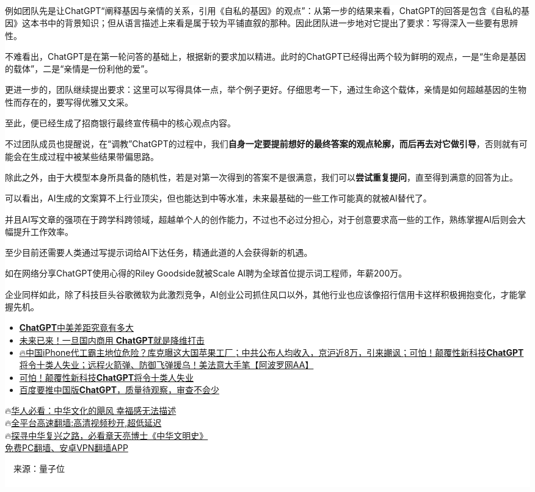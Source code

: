 <p>例如团队先是让ChatGPT“阐释基因与亲情的关系，引用《自私的基因》的观点”：从第一步的结果来看，ChatGPT的回答是包含《自私的基因》这本书中的背景知识；但从语言描述上来看是属于较为平铺直叙的那种。因此团队进一步地对它提出了要求：写得深入一些要有思辨性。</p> <p>不难看出，ChatGPT是在第一轮问答的基础上，根据新的要求加以精进。此时的ChatGPT已经得出两个较为鲜明的观点，一是“生命是基因的载体”，二是“亲情是一份利他的爱”。</p> <p>更进一步的，团队继续提出要求：这里可以写得具体一点，举个例子更好。仔细思考一下，通过生命这个载体，亲情是如何超越基因的生物性而存在的，要写得优雅又文采。</p> <p>至此，便已经生成了招商银行最终宣传稿中的核心观点内容。</p> <p>不过团队成员也提醒说，在“调教”ChatGPT的过程中，我们<strong>自身一定要提前想好的最终答案的观点轮廓，而后再去对它做引导</strong>，否则就有可能会在生成过程中被某些结果带偏思路。</p> <p>除此之外，由于大模型本身所具备的随机性，若是对第一次得到的答案不是很满意，我们可以<strong>尝试重复提问</strong>，直至得到满意的回答为止。</p> <p>可以看出，AI生成的文案算不上行业顶尖，但也能达到中等水准，未来最基础的一些工作可能真的就被AI替代了。</p> <p>并且AI写文章的强项在于跨学科跨领域，超越单个人的创作能力，不过也不必过分担心，对于创意要求高一些的工作，熟练掌握AI后则会大幅提升工作效率。</p> <p>至少目前还需要人类通过写提示词给AI下达任务，精通此道的人会获得新的机遇。</p> <p>如在网络分享ChatGPT使用心得的Riley Goodside就被Scale AI聘为全球首位提示词工程师，年薪200万。</p>  <p>企业同样如此，除了科技巨头谷歌微软为此激烈竞争，AI创业公司抓住风口以外，其他行业也应该像招行信用卡这样积极拥抱变化，才能掌握先机。</p> <ul class='op-related-articles' title='相关阅读'> <li><a href='https://www.bannedbook.org/bnews/ssgc/20230206/1844974.html' target='_blank'><b>ChatGPT</b>中美差距究竟有多大</a></li> <li><a href='https://www.bannedbook.org/bnews/lifebaike/20230205/1844845.html' target='_blank'>未来已来！一旦国内商用 <b>ChatGPT</b>就是降维打击</a></li> <li><a href='https://www.bannedbook.org/bnews/sohnews/20230205/1844702.html' target='_blank'>🔥中国iPhone代工霸主地位危险？库克曝这大国苹果工厂；中共公布人均收入，京沪近8万，引来謿讽；可怕！颠覆性新科技<b>ChatGPT</b>将令十类人失业；远程火箭弹、防御飞弹援乌！美法意大手笔【阿波罗网AA】</a></li> <li><a href='https://www.bannedbook.org/bnews/cnnews/20230204/1844505.html' target='_blank'>可怕！颠覆性新科技<b>ChatGPT</b>将令十类人失业</a></li> <li><a href='https://www.bannedbook.org/bnews/headline/20230202/1843678.html' target='_blank'>百度要推中国版<b>ChatGPT</b>，质量待观察，审查不会少</a></li> </ul> <p class="texttj"> 🔥<a href="https://www.bannedbook.org/bnews/comments/20220220/1694796.html" target="_blank">华人必看：中华文化的飓风 幸福感无法描述</a><br/> 🔥<a href="https://github.com/bannedbook/fanqiang/wiki/V2ray%E6%9C%BA%E5%9C%BA" target="_blank">全平台高速翻墙:高清视频秒开,超低延迟</a><br/> 🔥<a href="https://www.bannedbook.org/bnews/comments/20220808/1768773.html" target="_blank">探寻中华复兴之路，必看章天亮博士《中华文明史》</a><br/> <a href="https://github.com/bannedbook/fanqiang/wiki/%E7%A6%81%E9%97%BB%E7%BD%91%E5%AE%89%E5%8D%93%E7%BF%BB%E5%A2%99%E6%96%B0%E9%97%BBAPP" target="_blank">免费PC翻墙、安卓VPN翻墙APP</a><br/> </p><p class="src-info">　来源：量子位 </p><a name='sharetosocial'></a> <div style="margin-bottom:5px;padding-bottom:5px;clear:both"> <div id="archive-pix-1" class="banner-ads">  <div id="27602x728x90x621x_ADSLOT1" clicktrack="%%CLICK_URL_ESC%%"></div>   </div> <div id="archive-pix-2" class="banner-ads">  <div id="27556x300x250x621x_ADSLOT1" clicktrack="%%CLICK_URL_ESC%%" style="margin:0 auto;text-align:center"></div>   </div> </div>  <div id="archive-pix-1" class="banner-ads">  <div id="27603x728x90x621x_ADSLOT1" clicktrack="%%CLICK_URL_ESC%%"></div>   </div> </div> 